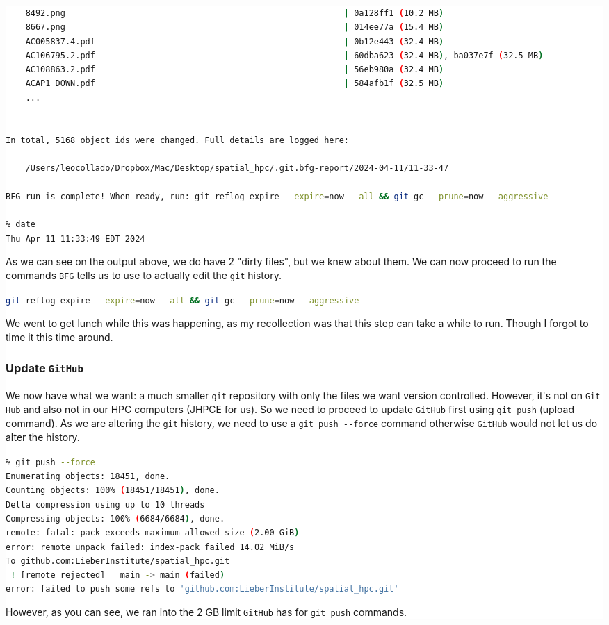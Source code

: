 ```bash
	8492.png                                                        | 0a128ff1 (10.2 MB)
	8667.png                                                        | 014ee77a (15.4 MB)
	AC005837.4.pdf                                                  | 0b12e443 (32.4 MB)
	AC106795.2.pdf                                                  | 60dba623 (32.4 MB), ba037e7f (32.5 MB)
	AC108863.2.pdf                                                  | 56eb980a (32.4 MB)
	ACAP1_DOWN.pdf                                                  | 584afb1f (32.5 MB)
	...


In total, 5168 object ids were changed. Full details are logged here:

	/Users/leocollado/Dropbox/Mac/Desktop/spatial_hpc/.git.bfg-report/2024-04-11/11-33-47

BFG run is complete! When ready, run: git reflog expire --expire=now --all && git gc --prune=now --aggressive

% date
Thu Apr 11 11:33:49 EDT 2024
```

As we can see on the output above, we do have 2 "dirty files", but we knew about them. We can now proceed to run the commands `BFG` tells us to use to actually edit the `git` history.

```bash
git reflog expire --expire=now --all && git gc --prune=now --aggressive
```

We went to get lunch while this was happening, as my recollection was that this step can take a while to run. Though I forgot to time it this time around.

### Update `GitHub`

We now have what we want: a much smaller `git` repository with only the files we want version controlled. However, it's not on `GitHub` and also not in our HPC computers (JHPCE for us). So we need to proceed to update `GitHub` first using `git push` (upload command). As we are altering the `git` history, we need to use a `git push --force` command otherwise `GitHub` would not let us do alter the history.

```bash
% git push --force
Enumerating objects: 18451, done.
Counting objects: 100% (18451/18451), done.
Delta compression using up to 10 threads
Compressing objects: 100% (6684/6684), done.
remote: fatal: pack exceeds maximum allowed size (2.00 GiB)
error: remote unpack failed: index-pack failed 14.02 MiB/s
To github.com:LieberInstitute/spatial_hpc.git
 ! [remote rejected]   main -> main (failed)
error: failed to push some refs to 'github.com:LieberInstitute/spatial_hpc.git'
```

However, as you can see, we ran into the 2 GB limit `GitHub` has for `git push` commands.
